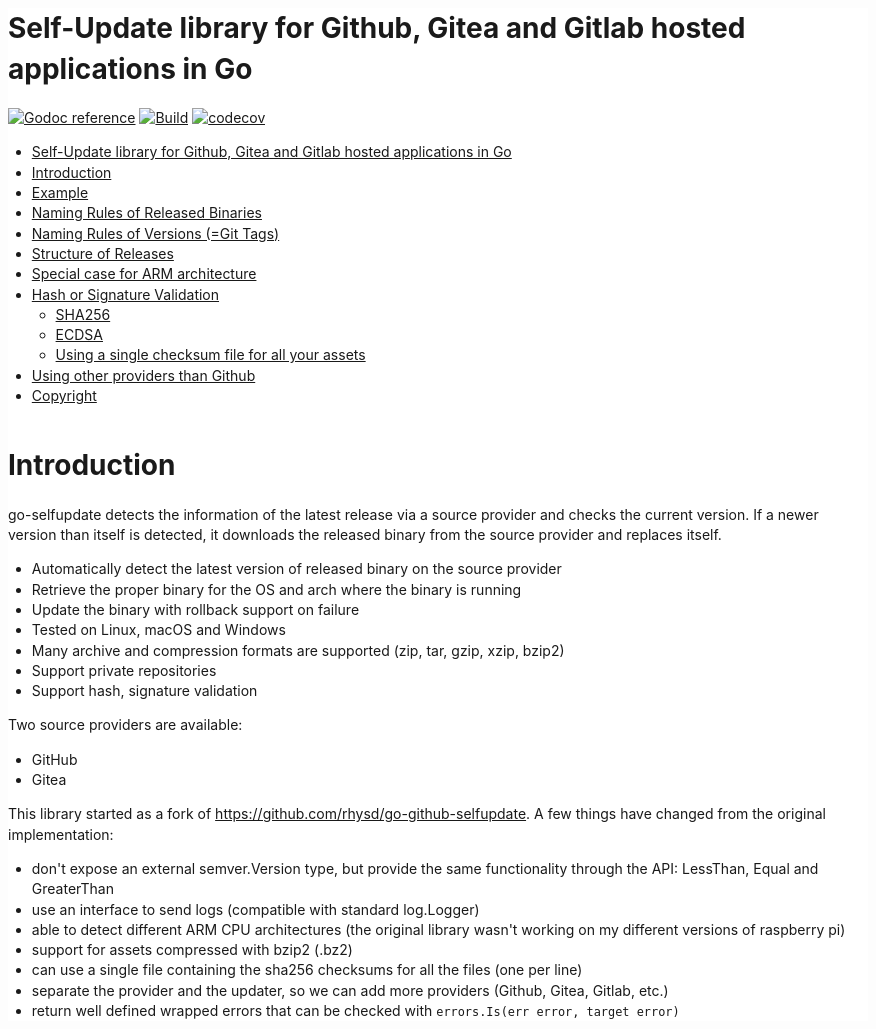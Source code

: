 Self-Update library for Github, Gitea and Gitlab hosted applications in Go
==============================================================

[![Godoc reference](https://godoc.org/github.com/creativeprojects/go-selfupdate?status.svg)](http://godoc.org/github.com/creativeprojects/go-selfupdate)
[![Build](https://github.com/creativeprojects/go-selfupdate/workflows/Build/badge.svg)](https://github.com/creativeprojects/go-selfupdate/actions)
[![codecov](https://codecov.io/gh/creativeprojects/go-selfupdate/branch/main/graph/badge.svg?token=3FejM0fkw2)](https://codecov.io/gh/creativeprojects/go-selfupdate)


* [Self\-Update library for Github, Gitea and Gitlab hosted applications in Go](#self-update-library-for-github-gitea-and-gitlab-hosted-applications-in-go)
* [Introduction](#introduction)
* [Example](#example)
* [Naming Rules of Released Binaries](#naming-rules-of-released-binaries)
* [Naming Rules of Versions (=Git Tags)](#naming-rules-of-versions-git-tags)
* [Structure of Releases](#structure-of-releases)
* [Special case for ARM architecture](#special-case-for-arm-architecture)
* [Hash or Signature Validation](#hash-or-signature-validation)
  * [SHA256](#sha256)
  * [ECDSA](#ecdsa)
  * [Using a single checksum file for all your assets](#using-a-single-checksum-file-for-all-your-assets)
* [Using other providers than Github](#using-other-providers-than-github)
* [Copyright](#copyright)



# Introduction

go-selfupdate detects the information of the latest release via a source provider and
checks the current version. If a newer version than itself is detected, it downloads the released binary from
the source provider and replaces itself.

- Automatically detect the latest version of released binary on the source provider
- Retrieve the proper binary for the OS and arch where the binary is running
- Update the binary with rollback support on failure
- Tested on Linux, macOS and Windows
- Many archive and compression formats are supported (zip, tar, gzip, xzip, bzip2)
- Support private repositories
- Support hash, signature validation

Two source providers are available:
- GitHub
- Gitea

This library started as a fork of https://github.com/rhysd/go-github-selfupdate. A few things have changed from the original implementation:
- don't expose an external semver.Version type, but provide the same functionality through the API: LessThan, Equal and GreaterThan
- use an interface to send logs (compatible with standard log.Logger)
- able to detect different ARM CPU architectures (the original library wasn't working on my different versions of raspberry pi)
- support for assets compressed with bzip2 (.bz2)
- can use a single file containing the sha256 checksums for all the files (one per line)
- separate the provider and the updater, so we can add more providers (Github, Gitea, Gitlab, etc.)
- return well defined wrapped errors that can be checked with `errors.Is(err error, target error)`
